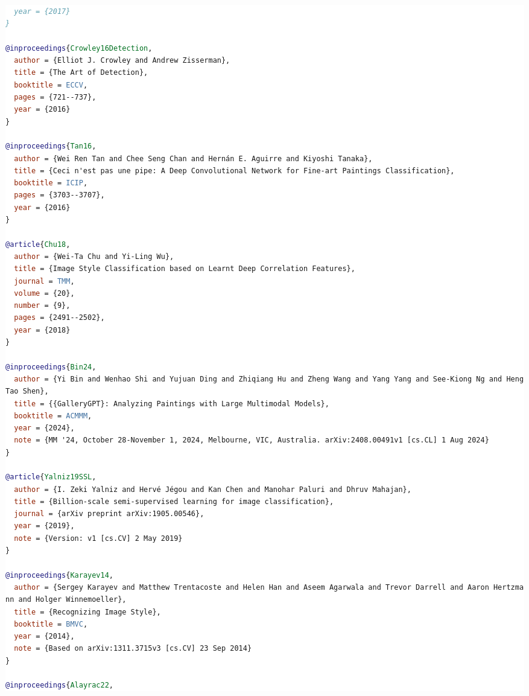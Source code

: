 ```bibtex
  year = {2017}
}

@inproceedings{Crowley16Detection,
  author = {Elliot J. Crowley and Andrew Zisserman},
  title = {The Art of Detection},
  booktitle = ECCV,
  pages = {721--737},
  year = {2016}
}

@inproceedings{Tan16,
  author = {Wei Ren Tan and Chee Seng Chan and Hernán E. Aguirre and Kiyoshi Tanaka},
  title = {Ceci n'est pas une pipe: A Deep Convolutional Network for Fine-art Paintings Classification},
  booktitle = ICIP,
  pages = {3703--3707},
  year = {2016}
}

@article{Chu18,
  author = {Wei-Ta Chu and Yi-Ling Wu},
  title = {Image Style Classification based on Learnt Deep Correlation Features},
  journal = TMM,
  volume = {20},
  number = {9},
  pages = {2491--2502},
  year = {2018}
}

@inproceedings{Bin24,
  author = {Yi Bin and Wenhao Shi and Yujuan Ding and Zhiqiang Hu and Zheng Wang and Yang Yang and See-Kiong Ng and Heng Tao Shen},
  title = {{GalleryGPT}: Analyzing Paintings with Large Multimodal Models},
  booktitle = ACMMM, 
  year = {2024},
  note = {MM '24, October 28-November 1, 2024, Melbourne, VIC, Australia. arXiv:2408.00491v1 [cs.CL] 1 Aug 2024}
}

@article{Yalniz19SSL,
  author = {I. Zeki Yalniz and Hervé Jégou and Kan Chen and Manohar Paluri and Dhruv Mahajan},
  title = {Billion-scale semi-supervised learning for image classification},
  journal = {arXiv preprint arXiv:1905.00546},
  year = {2019},
  note = {Version: v1 [cs.CV] 2 May 2019}
}

@inproceedings{Karayev14,
  author = {Sergey Karayev and Matthew Trentacoste and Helen Han and Aseem Agarwala and Trevor Darrell and Aaron Hertzmann and Holger Winnemoeller},
  title = {Recognizing Image Style},
  booktitle = BMVC,
  year = {2014},
  note = {Based on arXiv:1311.3715v3 [cs.CV] 23 Sep 2014}
}

@inproceedings{Alayrac22,
```